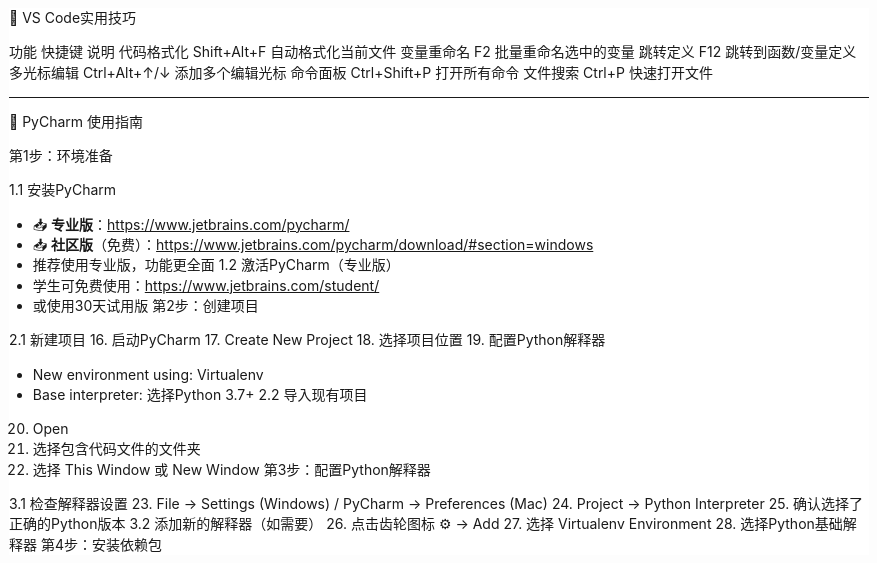 🔧 VS Code实用技巧

功能
快捷键
说明
代码格式化
Shift+Alt+F
自动格式化当前文件
变量重命名
F2
批量重命名选中的变量
跳转定义
F12
跳转到函数/变量定义
多光标编辑
Ctrl+Alt+↑/↓
添加多个编辑光标
命令面板
Ctrl+Shift+P
打开所有命令
文件搜索
Ctrl+P
快速打开文件


---

🔧 PyCharm 使用指南

第1步：环境准备

1.1 安装PyCharm
- 📥 **专业版**：https://www.jetbrains.com/pycharm/
- 📥 **社区版**（免费）：https://www.jetbrains.com/pycharm/download/#section=windows
- 推荐使用专业版，功能更全面
1.2 激活PyCharm（专业版）
- 学生可免费使用：https://www.jetbrains.com/student/
- 或使用30天试用版
第2步：创建项目

2.1 新建项目
16. 启动PyCharm
17. Create New Project
18. 选择项目位置
19. 配置Python解释器
  - New environment using: Virtualenv
  - Base interpreter: 选择Python 3.7+
2.2 导入现有项目
20. Open
21. 选择包含代码文件的文件夹
22. 选择 This Window 或 New Window
第3步：配置Python解释器

3.1 检查解释器设置
23. File → Settings (Windows) / PyCharm → Preferences (Mac)
24. Project → Python Interpreter
25. 确认选择了正确的Python版本
3.2 添加新的解释器（如需要）
26. 点击齿轮图标 ⚙️ → Add
27. 选择 Virtualenv Environment
28. 选择Python基础解释器
第4步：安装依赖包
